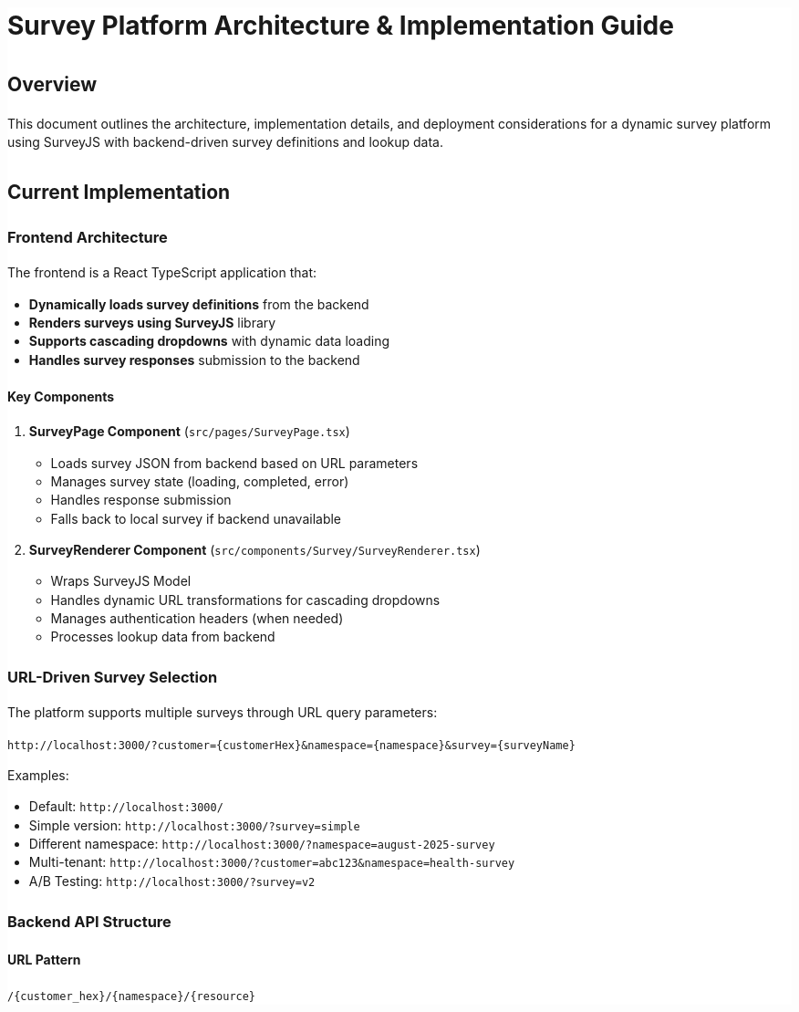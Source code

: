 # Survey Platform Architecture & Implementation Guide

## Overview

This document outlines the architecture, implementation details, and deployment considerations for a dynamic survey platform using SurveyJS with backend-driven survey definitions and lookup data.

## Current Implementation

### Frontend Architecture

The frontend is a React TypeScript application that:
- **Dynamically loads survey definitions** from the backend
- **Renders surveys using SurveyJS** library
- **Supports cascading dropdowns** with dynamic data loading
- **Handles survey responses** submission to the backend

#### Key Components

1. **SurveyPage Component** (`src/pages/SurveyPage.tsx`)
   - Loads survey JSON from backend based on URL parameters
   - Manages survey state (loading, completed, error)
   - Handles response submission
   - Falls back to local survey if backend unavailable

2. **SurveyRenderer Component** (`src/components/Survey/SurveyRenderer.tsx`)
   - Wraps SurveyJS Model
   - Handles dynamic URL transformations for cascading dropdowns
   - Manages authentication headers (when needed)
   - Processes lookup data from backend

### URL-Driven Survey Selection

The platform supports multiple surveys through URL query parameters:

```
http://localhost:3000/?customer={customerHex}&namespace={namespace}&survey={surveyName}
```

Examples:
- Default: `http://localhost:3000/` 
- Simple version: `http://localhost:3000/?survey=simple`
- Different namespace: `http://localhost:3000/?namespace=august-2025-survey`
- Multi-tenant: `http://localhost:3000/?customer=abc123&namespace=health-survey`
- A/B Testing: `http://localhost:3000/?survey=v2`

### Backend API Structure

#### URL Pattern
```
/{customer_hex}/{namespace}/{resource}
```
